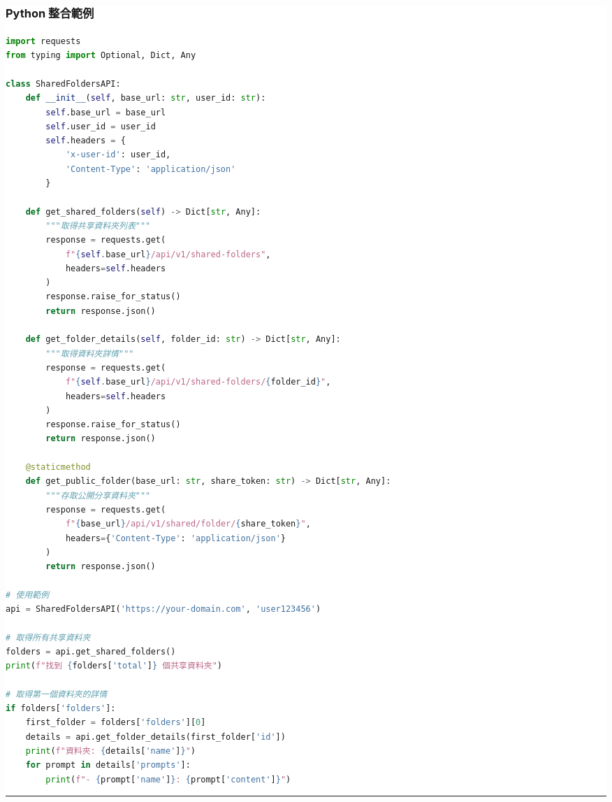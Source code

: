### Python 整合範例

```python
import requests
from typing import Optional, Dict, Any

class SharedFoldersAPI:
    def __init__(self, base_url: str, user_id: str):
        self.base_url = base_url
        self.user_id = user_id
        self.headers = {
            'x-user-id': user_id,
            'Content-Type': 'application/json'
        }
    
    def get_shared_folders(self) -> Dict[str, Any]:
        """取得共享資料夾列表"""
        response = requests.get(
            f"{self.base_url}/api/v1/shared-folders",
            headers=self.headers
        )
        response.raise_for_status()
        return response.json()
    
    def get_folder_details(self, folder_id: str) -> Dict[str, Any]:
        """取得資料夾詳情"""
        response = requests.get(
            f"{self.base_url}/api/v1/shared-folders/{folder_id}",
            headers=self.headers
        )
        response.raise_for_status()
        return response.json()
    
    @staticmethod
    def get_public_folder(base_url: str, share_token: str) -> Dict[str, Any]:
        """存取公開分享資料夾"""
        response = requests.get(
            f"{base_url}/api/v1/shared/folder/{share_token}",
            headers={'Content-Type': 'application/json'}
        )
        return response.json()

# 使用範例
api = SharedFoldersAPI('https://your-domain.com', 'user123456')

# 取得所有共享資料夾
folders = api.get_shared_folders()
print(f"找到 {folders['total']} 個共享資料夾")

# 取得第一個資料夾的詳情
if folders['folders']:
    first_folder = folders['folders'][0]
    details = api.get_folder_details(first_folder['id'])
    print(f"資料夾: {details['name']}")
    for prompt in details['prompts']:
        print(f"- {prompt['name']}: {prompt['content']}")
```

---